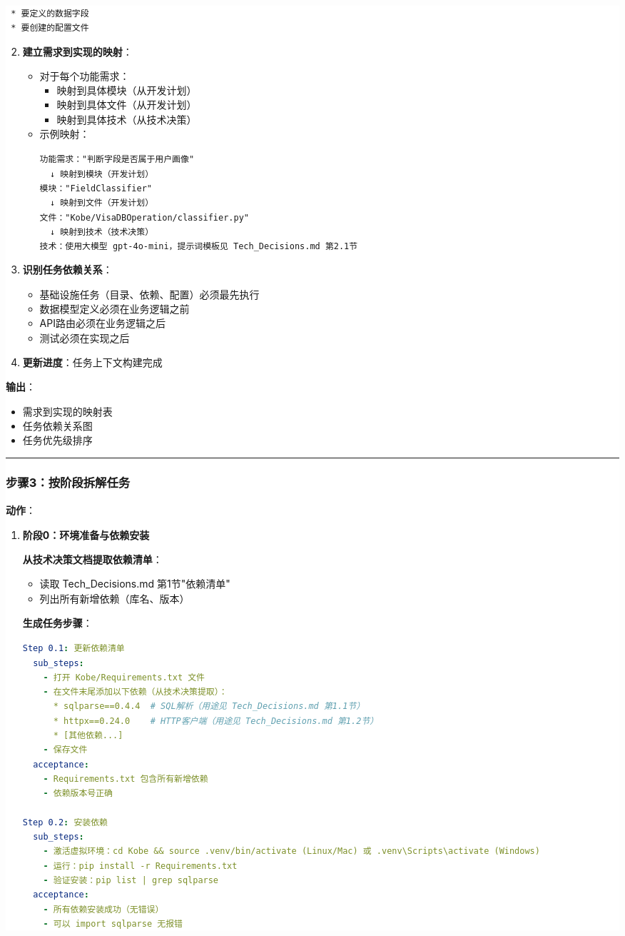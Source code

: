      * 要定义的数据字段
     * 要创建的配置文件

2. **建立需求到实现的映射**：
   - 对于每个功能需求：
     * 映射到具体模块（从开发计划）
     * 映射到具体文件（从开发计划）
     * 映射到具体技术（从技术决策）
   - 示例映射：
     ```
     功能需求："判断字段是否属于用户画像"
       ↓ 映射到模块（开发计划）
     模块："FieldClassifier"
       ↓ 映射到文件（开发计划）
     文件："Kobe/VisaDBOperation/classifier.py"
       ↓ 映射到技术（技术决策）
     技术：使用大模型 gpt-4o-mini，提示词模板见 Tech_Decisions.md 第2.1节
     ```

3. **识别任务依赖关系**：
   - 基础设施任务（目录、依赖、配置）必须最先执行
   - 数据模型定义必须在业务逻辑之前
   - API路由必须在业务逻辑之后
   - 测试必须在实现之后

4. **更新进度**：任务上下文构建完成

**输出**：
- 需求到实现的映射表
- 任务依赖关系图
- 任务优先级排序

---

### 步骤3：按阶段拆解任务

**动作**：
1. **阶段0：环境准备与依赖安装**
   
   **从技术决策文档提取依赖清单**：
   - 读取 Tech_Decisions.md 第1节"依赖清单"
   - 列出所有新增依赖（库名、版本）
   
   **生成任务步骤**：
   ```yaml
   Step 0.1: 更新依赖清单
     sub_steps:
       - 打开 Kobe/Requirements.txt 文件
       - 在文件末尾添加以下依赖（从技术决策提取）：
         * sqlparse==0.4.4  # SQL解析（用途见 Tech_Decisions.md 第1.1节）
         * httpx==0.24.0    # HTTP客户端（用途见 Tech_Decisions.md 第1.2节）
         * [其他依赖...]
       - 保存文件
     acceptance:
       - Requirements.txt 包含所有新增依赖
       - 依赖版本号正确
   
   Step 0.2: 安装依赖
     sub_steps:
       - 激活虚拟环境：cd Kobe && source .venv/bin/activate (Linux/Mac) 或 .venv\Scripts\activate (Windows)
       - 运行：pip install -r Requirements.txt
       - 验证安装：pip list | grep sqlparse
     acceptance:
       - 所有依赖安装成功（无错误）
       - 可以 import sqlparse 无报错
   ```
